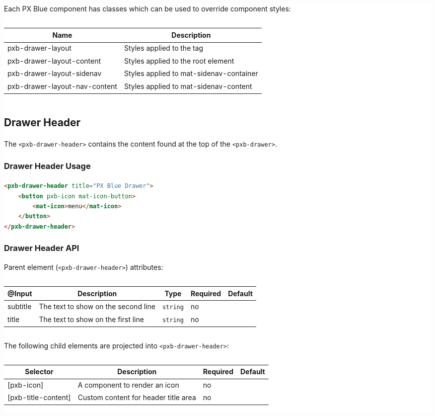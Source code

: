 Each PX Blue component has classes which can be used to override component styles:

<div style="overflow: auto;">

| Name                          | Description                             |
| ----------------------------- | --------------------------------------- |
| pxb-drawer-layout             | Styles applied to the tag               |
| pxb-drawer-layout-content     | Styles applied to the root element      |
| pxb-drawer-layout-sidenav     | Styles applied to mat-sidenav-container |
| pxb-drawer-layout-nav-content | Styles applied to mat-sidenav-content   |

</div>

## Drawer Header

The `<pxb-drawer-header>` contains the content found at the top of the `<pxb-drawer>`.

### Drawer Header Usage

```html
<pxb-drawer-header title="PX Blue Drawer">
    <button pxb-icon mat-icon-button>
        <mat-icon>menu</mat-icon>
    </button>
</pxb-drawer-header>
```

### Drawer Header API

Parent element (`<pxb-drawer-header>`) attributes:

<div style="overflow: auto;">

| @Input   | Description                         | Type     | Required | Default |
| -------- | ----------------------------------- | -------- | -------- | ------- |
| subtitle | The text to show on the second line | `string` | no       |         |
| title    | The text to show on the first line  | `string` | no       |         |

</div>

The following child elements are projected into `<pxb-drawer-header>`:

<div style="overflow: auto;">

| Selector            | Description                          | Required | Default |
| ------------------- | ------------------------------------ | -------- | ------- |
| [pxb-icon]          | A component to render an icon        | no       |         |
| [pxb-title-content] | Custom content for header title area | no       |         |

</div>
